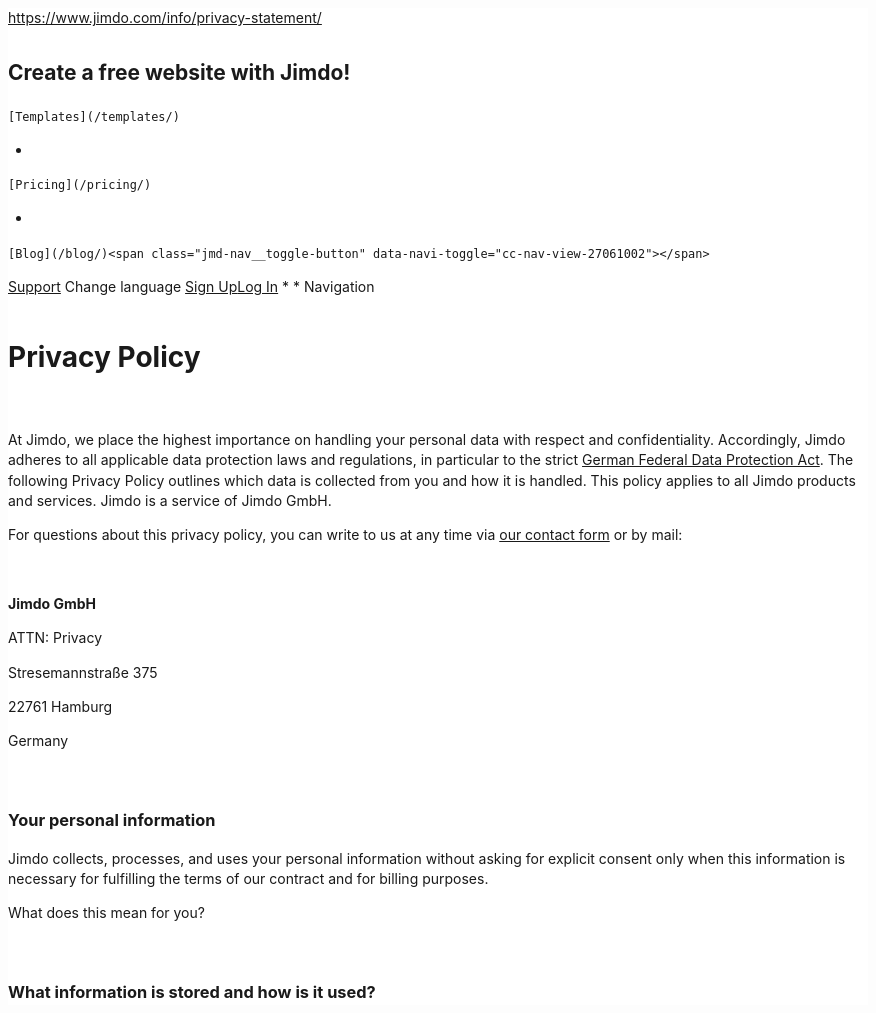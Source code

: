 https://www.jimdo.com/info/privacy-statement/

Create a free website with Jimdo!
<a href="/" class="tp-jimdo-logo__link"></a>
-   

    [Templates](/templates/)
-   

    [Pricing](/pricing/)
-   

    [Blog](/blog/)<span class="jmd-nav__toggle-button" data-navi-toggle="cc-nav-view-27061002"></span>

<a href="http://support.jimdo.com/" class="tp-meta-nav__link">Support</a>
<span class="tp-language-btn__txt">Change language</span>
<a href="/templates/" id="tp-header-signup-link" class="tp-meta-nav__btn tp-meta-nav__btn--register" title="Create your own Jimdo site">Sign Up</a><a href="https://a.jimdo.com/app/auth/signin/index/l/en_US" class="tp-meta-nav__btn tp-meta-nav__btn--login" title="Log directly into your Jimdo site">Log In</a>
* * <span class="tp-nav-toggle__txt">Navigation</span>

Privacy Policy
==============

 

At Jimdo, we place the highest importance on handling your personal data with respect and confidentiality. Accordingly, Jimdo adheres to all applicable data protection laws and regulations, in particular to the strict [German Federal Data Protection Act](http://www.bfdi.bund.de/EN/DataProtectionActs/DataProtectionActs_node.html/). The following Privacy Policy outlines which data is collected from you and how it is handled. This policy applies to all Jimdo products and services. Jimdo is a service of Jimdo GmbH.

For questions about this privacy policy, you can write to us at any time via [our contact form](/info/privacy-contact/) or by mail:

 

**Jimdo GmbH**

ATTN: Privacy

Stresemannstraße 375

22761 Hamburg

Germany

 

### Your personal information

Jimdo collects, processes, and uses your personal information without asking for explicit consent only when this information is necessary for fulfilling the terms of our contract and for billing purposes.

What does this mean for you?

 

### What information is stored and how is it used?
